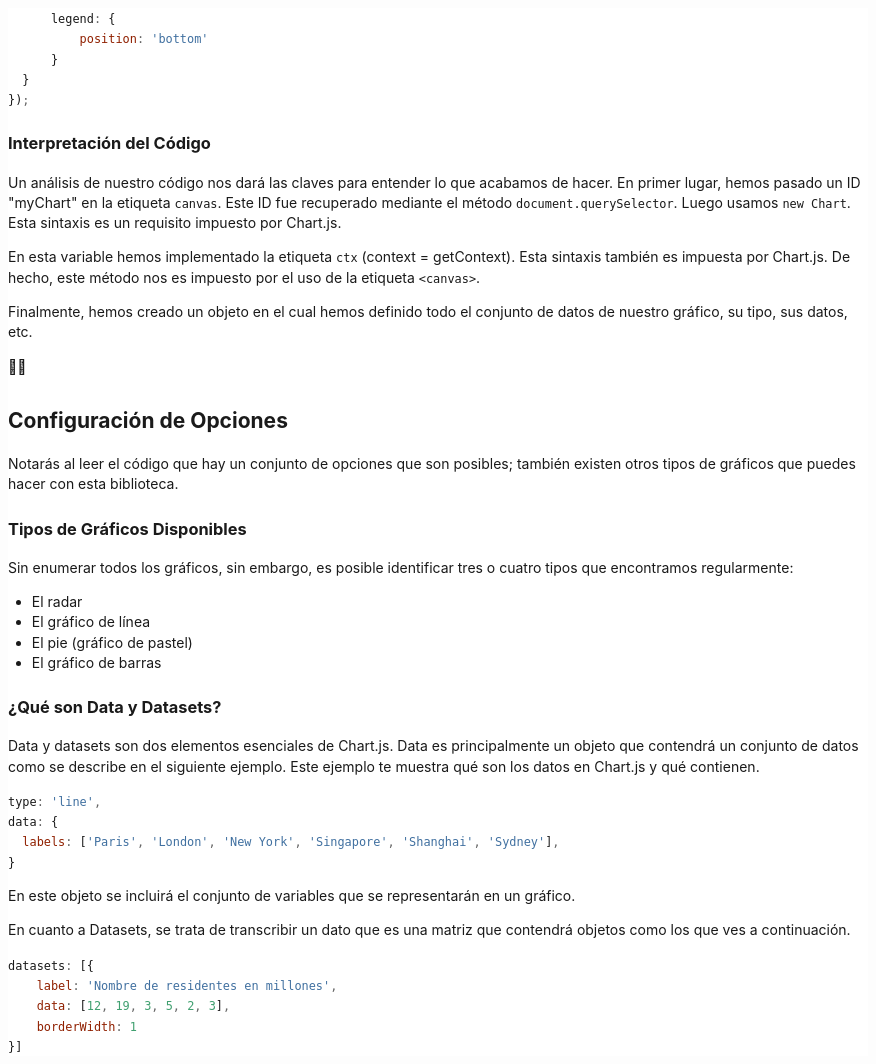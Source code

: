```javascript
      legend: {
          position: 'bottom'
      }
  }
});
```

### Interpretación del Código

Un análisis de nuestro código nos dará las claves para entender lo que acabamos de hacer. En primer lugar, hemos pasado un ID "myChart" en la etiqueta `canvas`. Este ID fue recuperado mediante el método `document.querySelector`. Luego usamos `new Chart`. Esta sintaxis es un requisito impuesto por Chart.js.

En esta variable hemos implementado la etiqueta `ctx` (context = getContext). Esta sintaxis también es impuesta por Chart.js. De hecho, este método nos es impuesto por el uso de la etiqueta `<canvas>`.

Finalmente, hemos creado un objeto en el cual hemos definido todo el conjunto de datos de nuestro gráfico, su tipo, sus datos, etc.

🤖🤖

## Configuración de Opciones
Notarás al leer el código que hay un conjunto de opciones que son posibles; también existen otros tipos de gráficos que puedes hacer con esta biblioteca.

### Tipos de Gráficos Disponibles
Sin enumerar todos los gráficos, sin embargo, es posible identificar tres o cuatro tipos que encontramos regularmente:

- El radar
- El gráfico de línea
- El pie (gráfico de pastel)
- El gráfico de barras

### ¿Qué son Data y Datasets?
Data y datasets son dos elementos esenciales de Chart.js. Data es principalmente un objeto que contendrá un conjunto de datos como se describe en el siguiente ejemplo. Este ejemplo te muestra qué son los datos en Chart.js y qué contienen.

```javascript
type: 'line',
data: {
  labels: ['Paris', 'London', 'New York', 'Singapore', 'Shanghai', 'Sydney'],
}
```

En este objeto se incluirá el conjunto de variables que se representarán en un gráfico.

En cuanto a Datasets, se trata de transcribir un dato que es una matriz que contendrá objetos como los que ves a continuación.

```javascript
datasets: [{
    label: 'Nombre de residentes en millones',
    data: [12, 19, 3, 5, 2, 3],
    borderWidth: 1
}]
```
